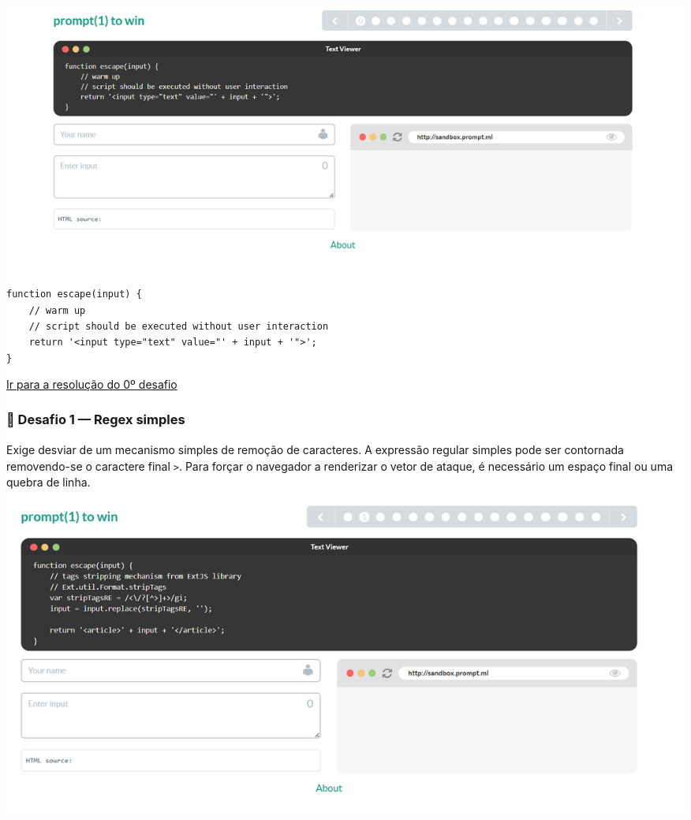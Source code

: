 <center><img src='XSS/Imagem do 🦆 DuckWare 🦆 DuckWare/Atividade_0❌.png'></center>

```
function escape(input) {
    // warm up
    // script should be executed without user interaction
    return '<input type="text" value="' + input + '">';
}
```

[Ir para a resolução do 0º desafio](#-0º-desafio)

### 🔹 Desafio 1 — Regex simples

Exige desviar de um mecanismo simples de remoção de caracteres. A expressão regular simples pode ser contornada removendo-se o caractere final `>`. Para forçar o navegador a renderizar o vetor de ataque, é necessário um espaço final ou uma quebra de linha.

<center><img src='XSS/Imagem do 🦆 DuckWare 🦆 DuckWare/Atividade_1❌.png'></center>
